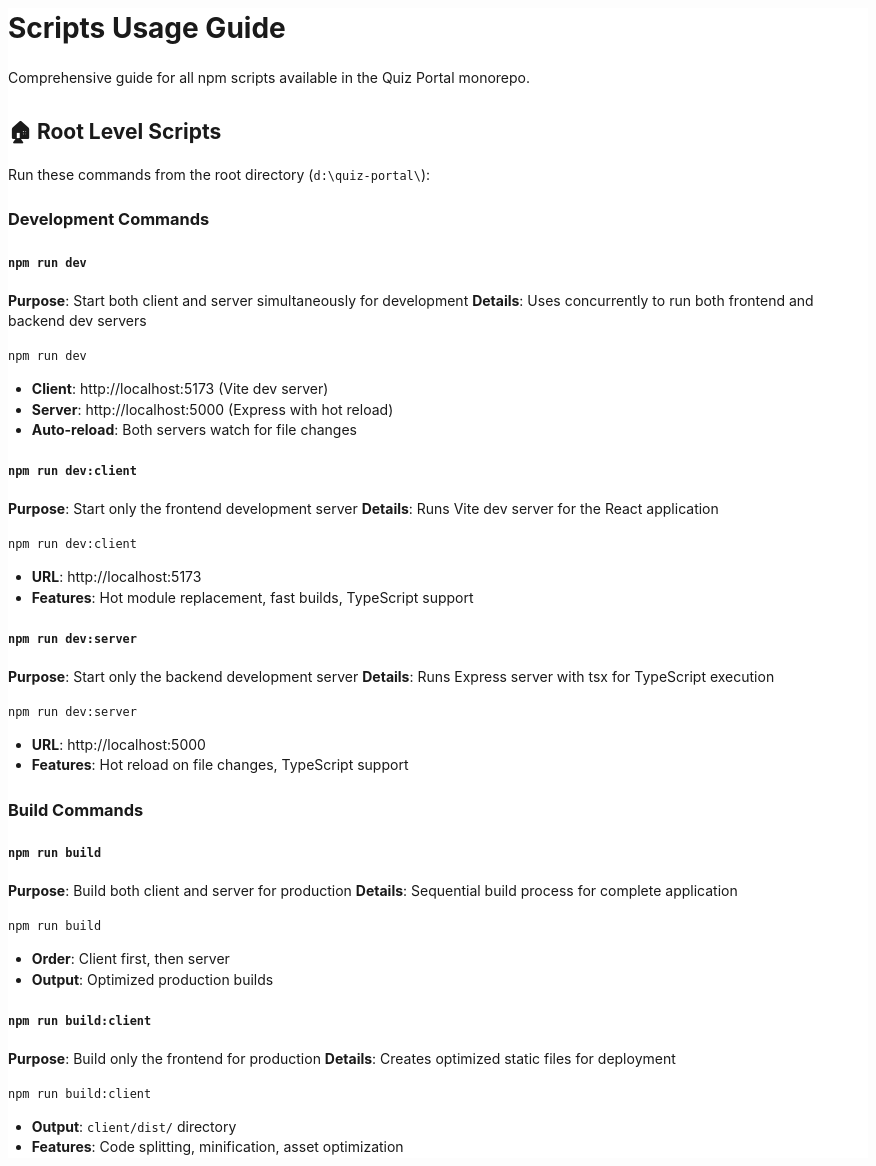 # Scripts Usage Guide

Comprehensive guide for all npm scripts available in the Quiz Portal monorepo.

## 🏠 Root Level Scripts

Run these commands from the root directory (`d:\quiz-portal\`):

### Development Commands

#### `npm run dev`
**Purpose**: Start both client and server simultaneously for development
**Details**: Uses concurrently to run both frontend and backend dev servers
```bash
npm run dev
```
- **Client**: http://localhost:5173 (Vite dev server)
- **Server**: http://localhost:5000 (Express with hot reload)
- **Auto-reload**: Both servers watch for file changes

#### `npm run dev:client`
**Purpose**: Start only the frontend development server
**Details**: Runs Vite dev server for the React application
```bash
npm run dev:client
```
- **URL**: http://localhost:5173
- **Features**: Hot module replacement, fast builds, TypeScript support

#### `npm run dev:server`
**Purpose**: Start only the backend development server
**Details**: Runs Express server with tsx for TypeScript execution
```bash
npm run dev:server
```
- **URL**: http://localhost:5000
- **Features**: Hot reload on file changes, TypeScript support

### Build Commands

#### `npm run build`
**Purpose**: Build both client and server for production
**Details**: Sequential build process for complete application
```bash
npm run build
```
- **Order**: Client first, then server
- **Output**: Optimized production builds

#### `npm run build:client`
**Purpose**: Build only the frontend for production
**Details**: Creates optimized static files for deployment
```bash
npm run build:client
```
- **Output**: `client/dist/` directory
- **Features**: Code splitting, minification, asset optimization
